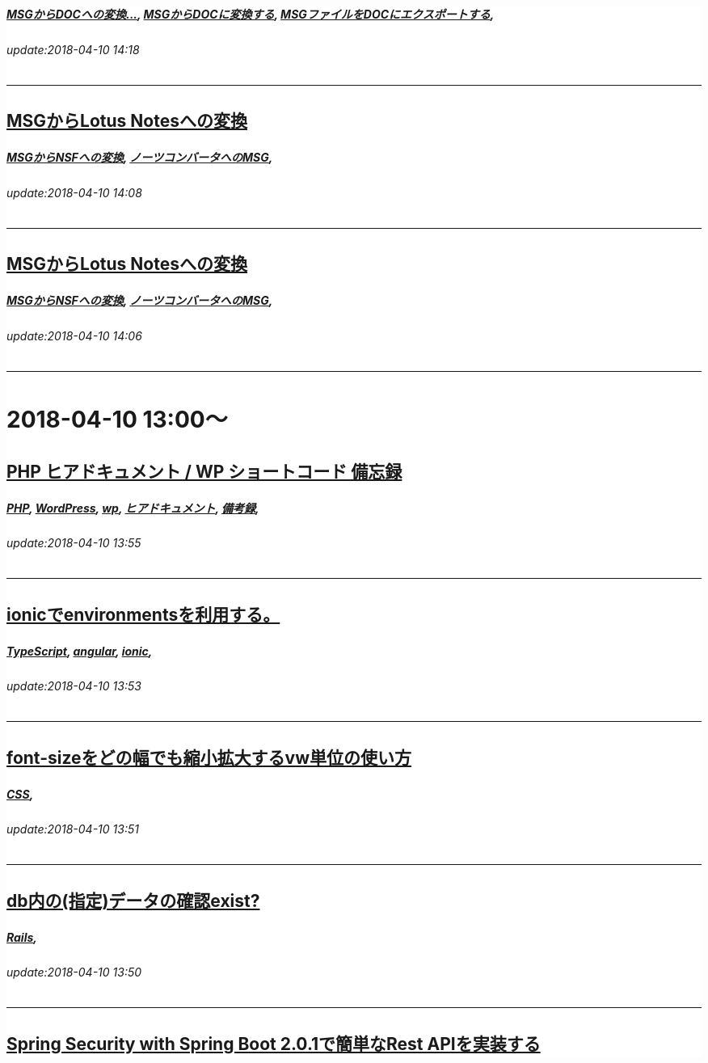 ##### [MSGからDOCへの変換...](https://qiita.com/tags/MSGからDOCへの変換...), [MSGからDOCに変換する](https://qiita.com/tags/MSGからDOCに変換する), [MSGファイルをDOCにエクスポートする](https://qiita.com/tags/MSGファイルをDOCにエクスポートする), 
###### update:2018-04-10 14:18
---
## [MSGからLotus Notesへの変換](https://qiita.com/annadowney010/items/6fe0ff2821adcf0080a6)
##### [MSGからNSFへの変換](https://qiita.com/tags/MSGからNSFへの変換), [ノーツコンバータへのMSG](https://qiita.com/tags/ノーツコンバータへのMSG), 
###### update:2018-04-10 14:08
---
## [MSGからLotus Notesへの変換](https://qiita.com/annadowney010/items/44268b418f23d7e98c62)
##### [MSGからNSFへの変換](https://qiita.com/tags/MSGからNSFへの変換), [ノーツコンバータへのMSG](https://qiita.com/tags/ノーツコンバータへのMSG), 
###### update:2018-04-10 14:06
---




# 2018-04-10 13:00～
## [PHP ヒアドキュメント / WP ショートコード 備忘録](https://qiita.com/TakumiIt0/items/edc5d54574ebffb05937)
##### [PHP](https://qiita.com/tags/PHP), [WordPress](https://qiita.com/tags/WordPress), [wp](https://qiita.com/tags/wp), [ヒアドキュメント](https://qiita.com/tags/ヒアドキュメント), [備考録](https://qiita.com/tags/備考録), 
###### update:2018-04-10 13:55
---
## [ionicでenvironmentsを利用する。](https://qiita.com/biga816/items/42d20319fb1d15ce4dc5)
##### [TypeScript](https://qiita.com/tags/TypeScript), [angular](https://qiita.com/tags/angular), [ionic](https://qiita.com/tags/ionic), 
###### update:2018-04-10 13:53
---
## [font-sizeをどの幅でも縮小拡大するvw単位の使い方](https://qiita.com/hiroyukiwk/items/6d6014f7bc5d4dbb9b96)
##### [CSS](https://qiita.com/tags/CSS), 
###### update:2018-04-10 13:51
---
## [db内の(指定)データの確認exist?](https://qiita.com/salvage0707/items/d82cdd8e1b098f17e13b)
##### [Rails](https://qiita.com/tags/Rails), 
###### update:2018-04-10 13:50
---
## [Spring Security with Spring Boot 2.0.1で簡単なRest APIを実装する](https://qiita.com/rubytomato@github/items/6c6318c948398fa62275)